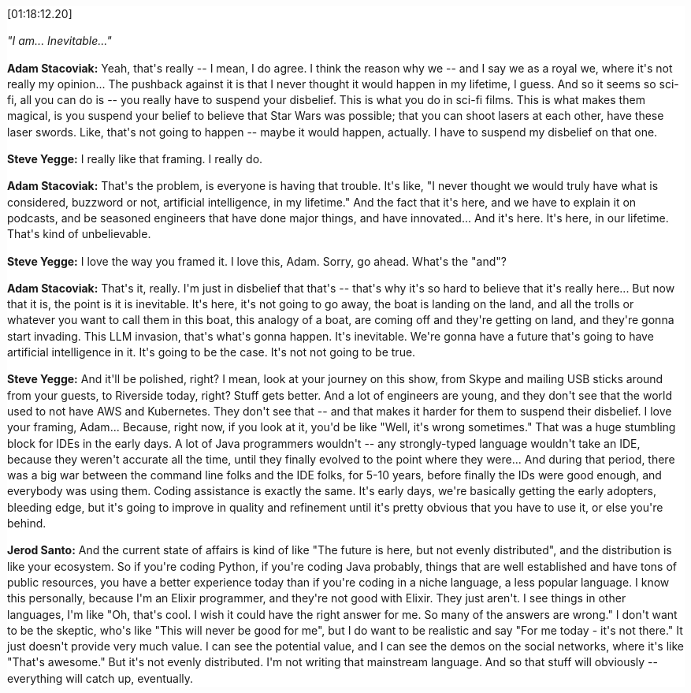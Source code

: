 \[01:18:12.20\]

*"I am... Inevitable..."*

**Adam Stacoviak:** Yeah, that's really -- I mean, I do agree. I think the reason why we -- and I say we as a royal we, where it's not really my opinion... The pushback against it is that I never thought it would happen in my lifetime, I guess. And so it seems so sci-fi, all you can do is -- you really have to suspend your disbelief. This is what you do in sci-fi films. This is what makes them magical, is you suspend your belief to believe that Star Wars was possible; that you can shoot lasers at each other, have these laser swords. Like, that's not going to happen -- maybe it would happen, actually. I have to suspend my disbelief on that one.

**Steve Yegge:** I really like that framing. I really do.

**Adam Stacoviak:** That's the problem, is everyone is having that trouble. It's like, "I never thought we would truly have what is considered, buzzword or not, artificial intelligence, in my lifetime." And the fact that it's here, and we have to explain it on podcasts, and be seasoned engineers that have done major things, and have innovated... And it's here. It's here, in our lifetime. That's kind of unbelievable.

**Steve Yegge:** I love the way you framed it. I love this, Adam. Sorry, go ahead. What's the "and"?

**Adam Stacoviak:** That's it, really. I'm just in disbelief that that's -- that's why it's so hard to believe that it's really here... But now that it is, the point is it is inevitable. It's here, it's not going to go away, the boat is landing on the land, and all the trolls or whatever you want to call them in this boat, this analogy of a boat, are coming off and they're getting on land, and they're gonna start invading. This LLM invasion, that's what's gonna happen. It's inevitable. We're gonna have a future that's going to have artificial intelligence in it. It's going to be the case. It's not not going to be true.

**Steve Yegge:** And it'll be polished, right? I mean, look at your journey on this show, from Skype and mailing USB sticks around from your guests, to Riverside today, right? Stuff gets better. And a lot of engineers are young, and they don't see that the world used to not have AWS and Kubernetes. They don't see that -- and that makes it harder for them to suspend their disbelief. I love your framing, Adam... Because, right now, if you look at it, you'd be like "Well, it's wrong sometimes." That was a huge stumbling block for IDEs in the early days. A lot of Java programmers wouldn't -- any strongly-typed language wouldn't take an IDE, because they weren't accurate all the time, until they finally evolved to the point where they were... And during that period, there was a big war between the command line folks and the IDE folks, for 5-10 years, before finally the IDs were good enough, and everybody was using them. Coding assistance is exactly the same. It's early days, we're basically getting the early adopters, bleeding edge, but it's going to improve in quality and refinement until it's pretty obvious that you have to use it, or else you're behind.

**Jerod Santo:** And the current state of affairs is kind of like "The future is here, but not evenly distributed", and the distribution is like your ecosystem. So if you're coding Python, if you're coding Java probably, things that are well established and have tons of public resources, you have a better experience today than if you're coding in a niche language, a less popular language. I know this personally, because I'm an Elixir programmer, and they're not good with Elixir. They just aren't. I see things in other languages, I'm like "Oh, that's cool. I wish it could have the right answer for me. So many of the answers are wrong." I don't want to be the skeptic, who's like "This will never be good for me", but I do want to be realistic and say "For me today - it's not there." It just doesn't provide very much value. I can see the potential value, and I can see the demos on the social networks, where it's like "That's awesome." But it's not evenly distributed. I'm not writing that mainstream language. And so that stuff will obviously -- everything will catch up, eventually.
